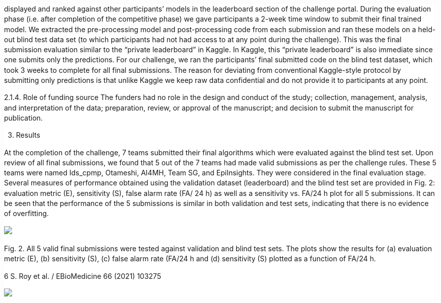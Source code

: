 
displayed and ranked against other participants’ models in the leaderboard section of the challenge portal. During the evaluation phase
(i.e. after completion of the competitive phase) we gave participants
a 2-week time window to submit their final trained model. We
extracted the pre-processing model and post-processing code from
each submission and ran these models on a held-out blind test data
set (to which participants had not had access to at any point during
the challenge). This was the final submission evaluation similar to
the “private leaderboard” in Kaggle. In Kaggle, this “private leaderboard” is also immediate since one submits only the predictions. For
our challenge, we ran the participants’ final submitted code on the
blind test dataset, which took 3 weeks to complete for all final submissions. The reason for deviating from conventional Kaggle-style
protocol by submitting only predictions is that unlike Kaggle we keep
raw data confidential and do not provide it to participants at any
point.


2.1.4. Role of funding source
The funders had no role in the design and conduct of the study;
collection, management, analysis, and interpretation of the data;
preparation, review, or approval of the manuscript; and decision to
submit the manuscript for publication.


3. Results


At the completion of the challenge, 7 teams submitted their
final algorithms which were evaluated against the blind test set.
Upon review of all final submissions, we found that 5 out of the
7 teams had made valid submissions as per the challenge rules.
These 5 teams were named Ids_cpmp, Otameshi, AI4MH, Team
SG, and EpiInsights. They were considered in the final evaluation
stage. Several measures of performance obtained using the validation dataset (leaderboard) and the blind test set are provided in
Fig. 2: evaluation metric (E), sensitivity (S), false alarm rate (FA/
24 h) as well as a sensitivity vs. FA/24 h plot for all 5 submissions. It can be seen that the performance of the 5 submissions is
similar in both validation and test sets, indicating that there is no
evidence of overfitting.



![](markdown/roy-et-al-2021/Evaluation-of-artificial-intelligence-systems.pdf-4-0.png)

Fig. 2. All 5 valid final submissions were tested against validation and blind test sets. The plots show the results for (a) evaluation metric (E), (b) sensitivity (S), (c) false alarm rate
(FA/24 h and (d) sensitivity (S) plotted as a function of FA/24 h.


6 S. Roy et al. / EBioMedicine 66 (2021) 103275

![](markdown/roy-et-al-2021/Evaluation-of-artificial-intelligence-systems.pdf-5-0.png)

